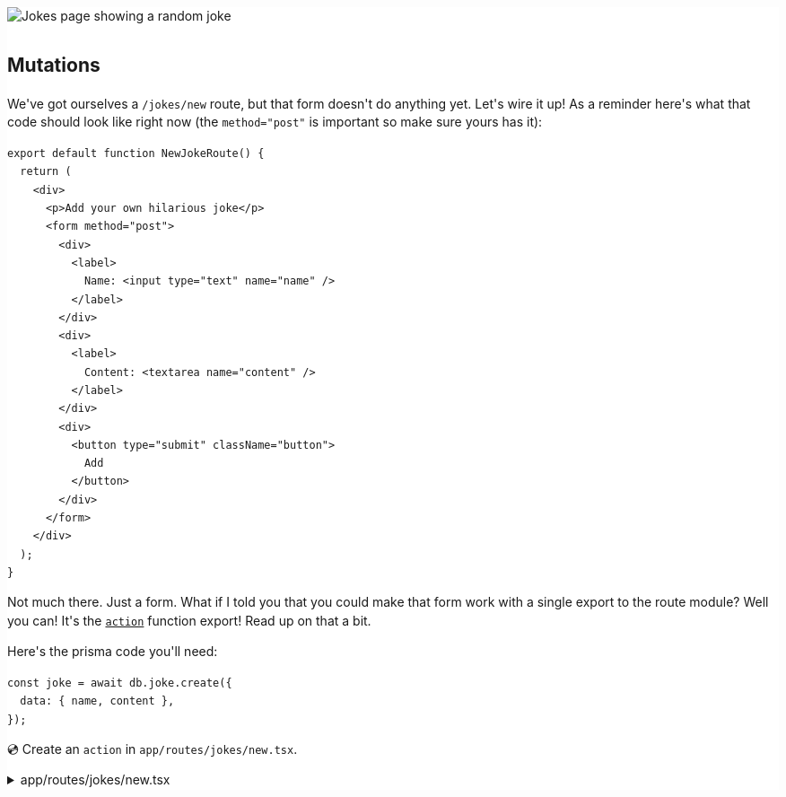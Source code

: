 ![Jokes page showing a random joke](https://remix.run/jokes-tutorial/img/random-joke-loaded.png)

## Mutations

We've got ourselves a `/jokes/new` route, but that form doesn't do anything yet. Let's wire it up! As a reminder here's what that code should look like right now (the `method="post"` is important so make sure yours has it):

```
export default function NewJokeRoute() {
  return (
    <div>
      <p>Add your own hilarious joke</p>
      <form method="post">
        <div>
          <label>
            Name: <input type="text" name="name" />
          </label>
        </div>
        <div>
          <label>
            Content: <textarea name="content" />
          </label>
        </div>
        <div>
          <button type="submit" className="button">
            Add
          </button>
        </div>
      </form>
    </div>
  );
}
```

Not much there. Just a form. What if I told you that you could make that form work with a single export to the route module? Well you can! It's the [`action`](https://remix.run/docs/en/v1/route/action) function export! Read up on that a bit.

Here's the prisma code you'll need:

```
const joke = await db.joke.create({
  data: { name, content },
});
```

💿 Create an `action` in `app/routes/jokes/new.tsx`.

<details><summary>app/routes/jokes/new.tsx</summary>

    import type { ActionArgs } from "@remix-run/node";
    import { redirect } from "@remix-run/node";
    
    import { db } from "~/utils/db.server";
    